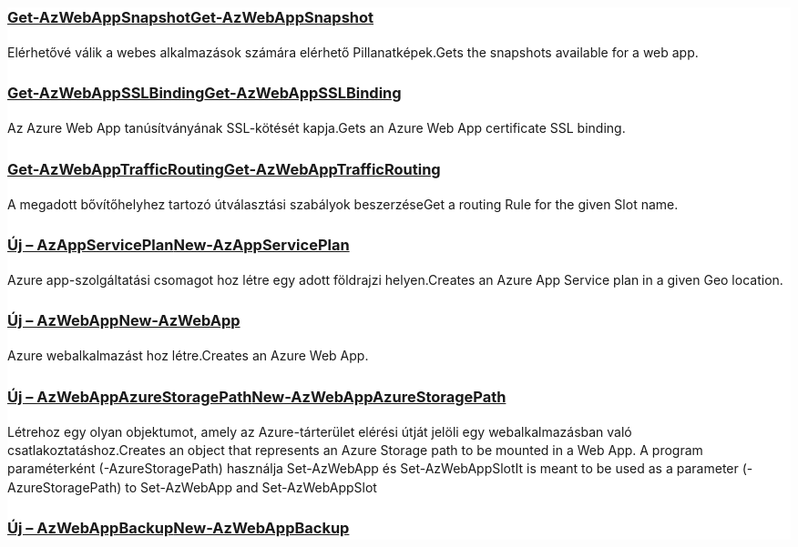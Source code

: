 ### [<span data-ttu-id="6ef67-135">Get-AzWebAppSnapshot</span><span class="sxs-lookup"><span data-stu-id="6ef67-135">Get-AzWebAppSnapshot</span></span>](Get-AzWebAppSnapshot.md)
<span data-ttu-id="6ef67-136">Elérhetővé válik a webes alkalmazások számára elérhető Pillanatképek.</span><span class="sxs-lookup"><span data-stu-id="6ef67-136">Gets the snapshots available for a web app.</span></span>

### [<span data-ttu-id="6ef67-137">Get-AzWebAppSSLBinding</span><span class="sxs-lookup"><span data-stu-id="6ef67-137">Get-AzWebAppSSLBinding</span></span>](Get-AzWebAppSSLBinding.md)
<span data-ttu-id="6ef67-138">Az Azure Web App tanúsítványának SSL-kötését kapja.</span><span class="sxs-lookup"><span data-stu-id="6ef67-138">Gets an Azure Web App certificate SSL binding.</span></span>

### [<span data-ttu-id="6ef67-139">Get-AzWebAppTrafficRouting</span><span class="sxs-lookup"><span data-stu-id="6ef67-139">Get-AzWebAppTrafficRouting</span></span>](Get-AzWebAppTrafficRouting.md)
<span data-ttu-id="6ef67-140">A megadott bővítőhelyhez tartozó útválasztási szabályok beszerzése</span><span class="sxs-lookup"><span data-stu-id="6ef67-140">Get a routing Rule for the given Slot name.</span></span>

### [<span data-ttu-id="6ef67-141">Új – AzAppServicePlan</span><span class="sxs-lookup"><span data-stu-id="6ef67-141">New-AzAppServicePlan</span></span>](New-AzAppServicePlan.md)
<span data-ttu-id="6ef67-142">Azure app-szolgáltatási csomagot hoz létre egy adott földrajzi helyen.</span><span class="sxs-lookup"><span data-stu-id="6ef67-142">Creates an Azure App Service plan in a given Geo location.</span></span>

### [<span data-ttu-id="6ef67-143">Új – AzWebApp</span><span class="sxs-lookup"><span data-stu-id="6ef67-143">New-AzWebApp</span></span>](New-AzWebApp.md)
<span data-ttu-id="6ef67-144">Azure webalkalmazást hoz létre.</span><span class="sxs-lookup"><span data-stu-id="6ef67-144">Creates an Azure Web App.</span></span>

### [<span data-ttu-id="6ef67-145">Új – AzWebAppAzureStoragePath</span><span class="sxs-lookup"><span data-stu-id="6ef67-145">New-AzWebAppAzureStoragePath</span></span>](New-AzWebAppAzureStoragePath.md)
<span data-ttu-id="6ef67-146">Létrehoz egy olyan objektumot, amely az Azure-tárterület elérési útját jelöli egy webalkalmazásban való csatlakoztatáshoz.</span><span class="sxs-lookup"><span data-stu-id="6ef67-146">Creates an object that represents an Azure Storage path to be mounted in a Web App.</span></span> <span data-ttu-id="6ef67-147">A program paraméterként (-AzureStoragePath) használja Set-AzWebApp és Set-AzWebAppSlot</span><span class="sxs-lookup"><span data-stu-id="6ef67-147">It is meant to be used as a parameter (-AzureStoragePath) to Set-AzWebApp and Set-AzWebAppSlot</span></span>

### [<span data-ttu-id="6ef67-148">Új – AzWebAppBackup</span><span class="sxs-lookup"><span data-stu-id="6ef67-148">New-AzWebAppBackup</span></span>](New-AzWebAppBackup.md)

